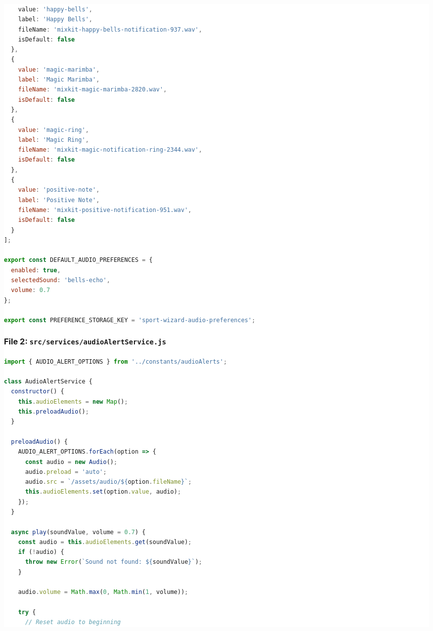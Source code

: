 ```javascript
    value: 'happy-bells', 
    label: 'Happy Bells',
    fileName: 'mixkit-happy-bells-notification-937.wav',
    isDefault: false
  },
  { 
    value: 'magic-marimba', 
    label: 'Magic Marimba',
    fileName: 'mixkit-magic-marimba-2820.wav',
    isDefault: false
  },
  { 
    value: 'magic-ring', 
    label: 'Magic Ring',
    fileName: 'mixkit-magic-notification-ring-2344.wav',
    isDefault: false
  },
  { 
    value: 'positive-note', 
    label: 'Positive Note',
    fileName: 'mixkit-positive-notification-951.wav',
    isDefault: false
  }
];

export const DEFAULT_AUDIO_PREFERENCES = {
  enabled: true,
  selectedSound: 'bells-echo',
  volume: 0.7
};

export const PREFERENCE_STORAGE_KEY = 'sport-wizard-audio-preferences';
```

### File 2: `src/services/audioAlertService.js`
```javascript
import { AUDIO_ALERT_OPTIONS } from '../constants/audioAlerts';

class AudioAlertService {
  constructor() {
    this.audioElements = new Map();
    this.preloadAudio();
  }

  preloadAudio() {
    AUDIO_ALERT_OPTIONS.forEach(option => {
      const audio = new Audio();
      audio.preload = 'auto';
      audio.src = `/assets/audio/${option.fileName}`;
      this.audioElements.set(option.value, audio);
    });
  }

  async play(soundValue, volume = 0.7) {
    const audio = this.audioElements.get(soundValue);
    if (!audio) {
      throw new Error(`Sound not found: ${soundValue}`);
    }

    audio.volume = Math.max(0, Math.min(1, volume));
    
    try {
      // Reset audio to beginning
```